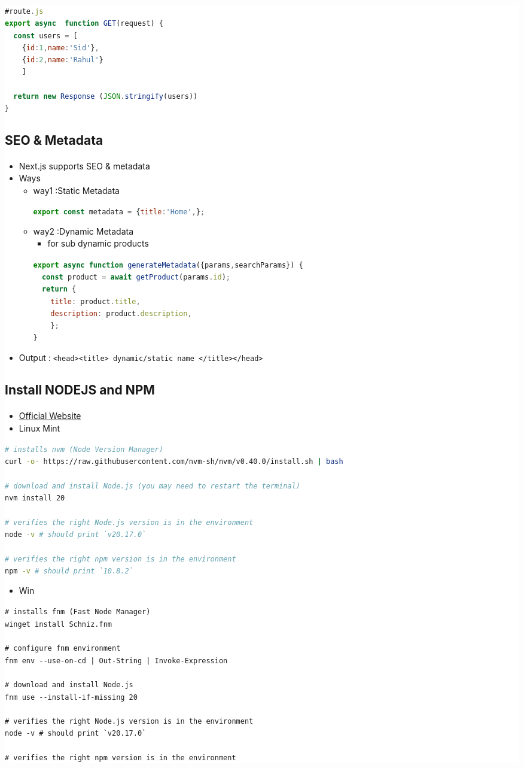 ```js
#route.js
export async  function GET(request) {
  const users = [
    {id:1,name:'Sid'},
    {id:2,name:'Rahul'}
    ]
  
  return new Response (JSON.stringify(users))
}

```
## SEO & Metadata
- Next.js supports SEO & metadata
- Ways
  - way1 :Static Metadata
    ```js
    export const metadata = {title:'Home',};
    ```
  - way2 :Dynamic Metadata
    - for sub dynamic products
    ```js
    export async function generateMetadata({params,searchParams}) {
      const product = await getProduct(params.id);
      return {
        title: product.title,
        description: product.description,
        };
    }
    ```
- Output : `<head><title> dynamic/static name </title></head>`

## Install NODEJS and NPM
- [Official Website](https://nodejs.org/en)
- Linux Mint
```bash
# installs nvm (Node Version Manager)
curl -o- https://raw.githubusercontent.com/nvm-sh/nvm/v0.40.0/install.sh | bash

# download and install Node.js (you may need to restart the terminal)
nvm install 20

# verifies the right Node.js version is in the environment
node -v # should print `v20.17.0`

# verifies the right npm version is in the environment
npm -v # should print `10.8.2`
```
- Win
```batch
# installs fnm (Fast Node Manager)
winget install Schniz.fnm

# configure fnm environment
fnm env --use-on-cd | Out-String | Invoke-Expression

# download and install Node.js
fnm use --install-if-missing 20

# verifies the right Node.js version is in the environment
node -v # should print `v20.17.0`

# verifies the right npm version is in the environment
```